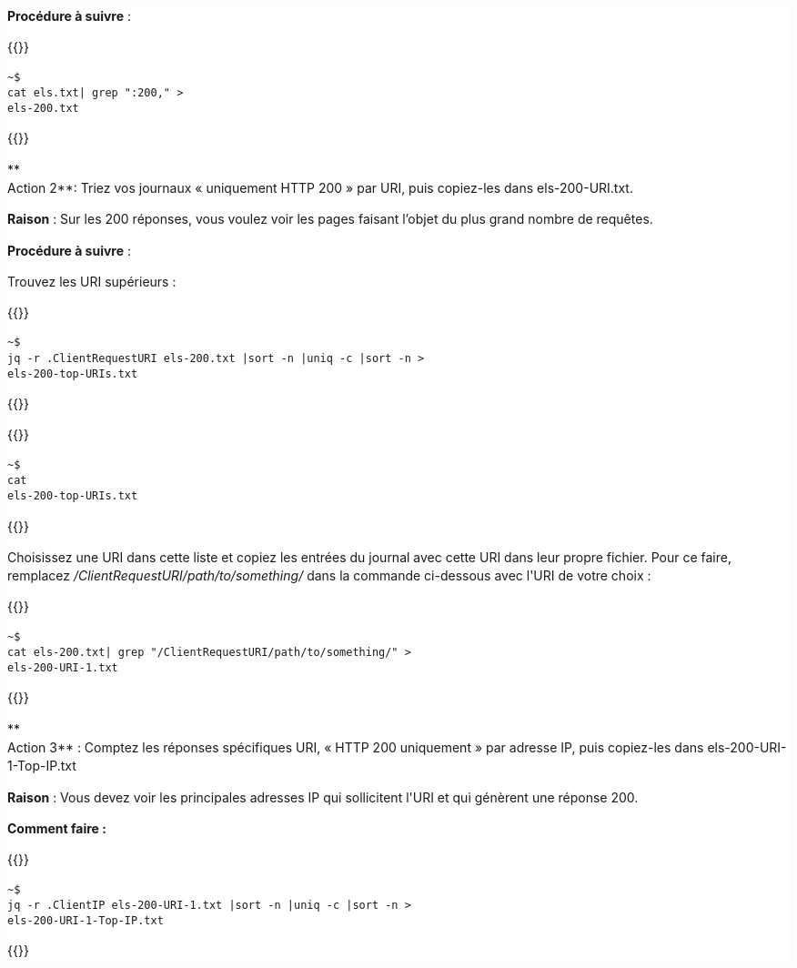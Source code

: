**Procédure à suivre** :


{{<raw>}}<pre class="CodeBlock CodeBlock-with-rows CodeBlock-scrolls-horizontally CodeBlock-is-light-in-light-theme CodeBlock--language-txt" language="txt"><code><span class="CodeBlock--rows"><span class="CodeBlock--rows-content"><span class="CodeBlock--row"><span class="CodeBlock--row-indicator"></span><div class="CodeBlock--row-content"><span class="CodeBlock--token-plain">~$ cat els.txt| grep &quot;:200,&quot; &gt; els-200.txt</span></div></span></span></span></code></pre>{{</raw>}}

**  
Action 2**: Triez vos journaux « uniquement HTTP 200 » par URI, puis copiez-les dans els-200-URI.txt.

**Raison** : Sur les 200 réponses, vous voulez voir les pages faisant l’objet du plus grand nombre de requêtes.

**Procédure à suivre** :

Trouvez les URI supérieurs :


{{<raw>}}<pre class="CodeBlock CodeBlock-with-rows CodeBlock-scrolls-horizontally CodeBlock-is-light-in-light-theme CodeBlock--language-txt" language="txt"><code><span class="CodeBlock--rows"><span class="CodeBlock--rows-content"><span class="CodeBlock--row"><span class="CodeBlock--row-indicator"></span><div class="CodeBlock--row-content"><span class="CodeBlock--token-plain">~$ jq -r .ClientRequestURI els-200.txt |sort -n |uniq -c |sort -n &gt; els-200-top-URIs.txt</span></div></span></span></span></code></pre>{{</raw>}}


{{<raw>}}<pre class="CodeBlock CodeBlock-with-rows CodeBlock-scrolls-horizontally CodeBlock-is-light-in-light-theme CodeBlock--language-txt" language="txt"><code><span class="CodeBlock--rows"><span class="CodeBlock--rows-content"><span class="CodeBlock--row"><span class="CodeBlock--row-indicator"></span><div class="CodeBlock--row-content"><span class="CodeBlock--token-plain">~$ cat els-200-top-URIs.txt</span></div></span></span></span></code></pre>{{</raw>}}

Choisissez une URI dans cette liste et copiez les entrées du journal avec cette URI dans leur propre fichier. Pour ce faire, remplacez _/ClientRequestURI/path/to/something/_ dans la commande ci-dessous avec l'URI de votre choix :


{{<raw>}}<pre class="CodeBlock CodeBlock-with-rows CodeBlock-scrolls-horizontally CodeBlock-is-light-in-light-theme CodeBlock--language-txt" language="txt"><code><span class="CodeBlock--rows"><span class="CodeBlock--rows-content"><span class="CodeBlock--row"><span class="CodeBlock--row-indicator"></span><div class="CodeBlock--row-content"><span class="CodeBlock--token-plain">~$ cat els-200.txt| grep &quot;/ClientRequestURI/path/to/something/&quot; &gt; els-200-URI-1.txt</span></div></span></span></span></code></pre>{{</raw>}}

**  
Action 3** : Comptez les réponses spécifiques URI, « HTTP 200 uniquement » par adresse IP, puis copiez-les dans els-200-URI-1-Top-IP.txt

**Raison** : Vous devez voir les principales adresses IP qui sollicitent l'URI et qui génèrent une réponse 200.

**Comment faire :**


{{<raw>}}<pre class="CodeBlock CodeBlock-with-rows CodeBlock-scrolls-horizontally CodeBlock-is-light-in-light-theme CodeBlock--language-txt" language="txt"><code><span class="CodeBlock--rows"><span class="CodeBlock--rows-content"><span class="CodeBlock--row"><span class="CodeBlock--row-indicator"></span><div class="CodeBlock--row-content"><span class="CodeBlock--token-plain">~$ jq -r .ClientIP els-200-URI-1.txt |sort -n |uniq -c |sort -n &gt; els-200-URI-1-Top-IP.txt</span></div></span></span></span></code></pre>{{</raw>}}

